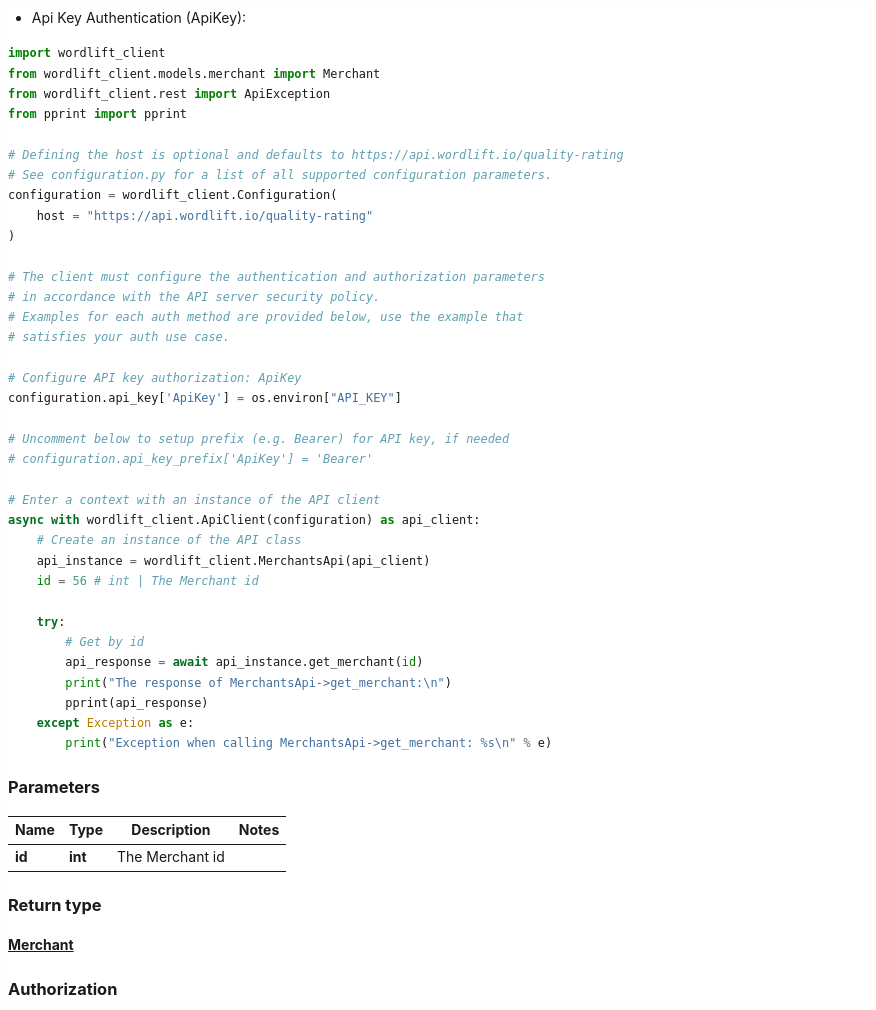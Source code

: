 * Api Key Authentication (ApiKey):

```python
import wordlift_client
from wordlift_client.models.merchant import Merchant
from wordlift_client.rest import ApiException
from pprint import pprint

# Defining the host is optional and defaults to https://api.wordlift.io/quality-rating
# See configuration.py for a list of all supported configuration parameters.
configuration = wordlift_client.Configuration(
    host = "https://api.wordlift.io/quality-rating"
)

# The client must configure the authentication and authorization parameters
# in accordance with the API server security policy.
# Examples for each auth method are provided below, use the example that
# satisfies your auth use case.

# Configure API key authorization: ApiKey
configuration.api_key['ApiKey'] = os.environ["API_KEY"]

# Uncomment below to setup prefix (e.g. Bearer) for API key, if needed
# configuration.api_key_prefix['ApiKey'] = 'Bearer'

# Enter a context with an instance of the API client
async with wordlift_client.ApiClient(configuration) as api_client:
    # Create an instance of the API class
    api_instance = wordlift_client.MerchantsApi(api_client)
    id = 56 # int | The Merchant id

    try:
        # Get by id
        api_response = await api_instance.get_merchant(id)
        print("The response of MerchantsApi->get_merchant:\n")
        pprint(api_response)
    except Exception as e:
        print("Exception when calling MerchantsApi->get_merchant: %s\n" % e)
```



### Parameters


Name | Type | Description  | Notes
------------- | ------------- | ------------- | -------------
 **id** | **int**| The Merchant id | 

### Return type

[**Merchant**](Merchant.md)

### Authorization
